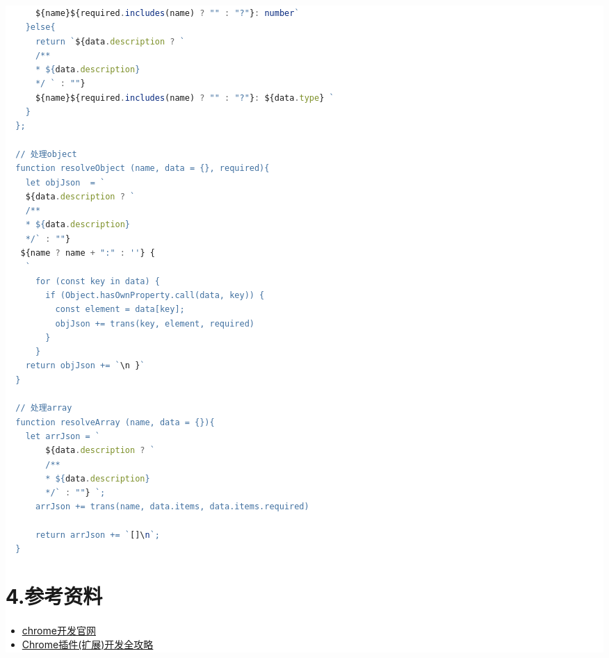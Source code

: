 ```javascript
      ${name}${required.includes(name) ? "" : "?"}: number`
    }else{
      return `${data.description ? `
      /**
      * ${data.description}
      */ ` : ""} 
      ${name}${required.includes(name) ? "" : "?"}: ${data.type} `
    }
  };

  // 处理object
  function resolveObject (name, data = {}, required){
    let objJson  = `
    ${data.description ? `
    /**
    * ${data.description}
    */` : ""}
   ${name ? name + ":" : ''} {
    `
      for (const key in data) {
        if (Object.hasOwnProperty.call(data, key)) {
          const element = data[key];
          objJson += trans(key, element, required)
        }
      }
    return objJson += `\n }`  
  }

  // 处理array
  function resolveArray (name, data = {}){
    let arrJson = `
        ${data.description ? `
        /**
        * ${data.description}
        */` : ""} `;
      arrJson += trans(name, data.items, data.items.required)
     
      return arrJson += `[]\n`;
  }
```

# 4.参考资料

- [chrome开发官网](https://developer.chrome.com/docs/extensions/mv3/)
- [Chrome插件(扩展)开发全攻略](https://www.cnblogs.com/liuxianan/p/chrome-plugin-develop.html)
